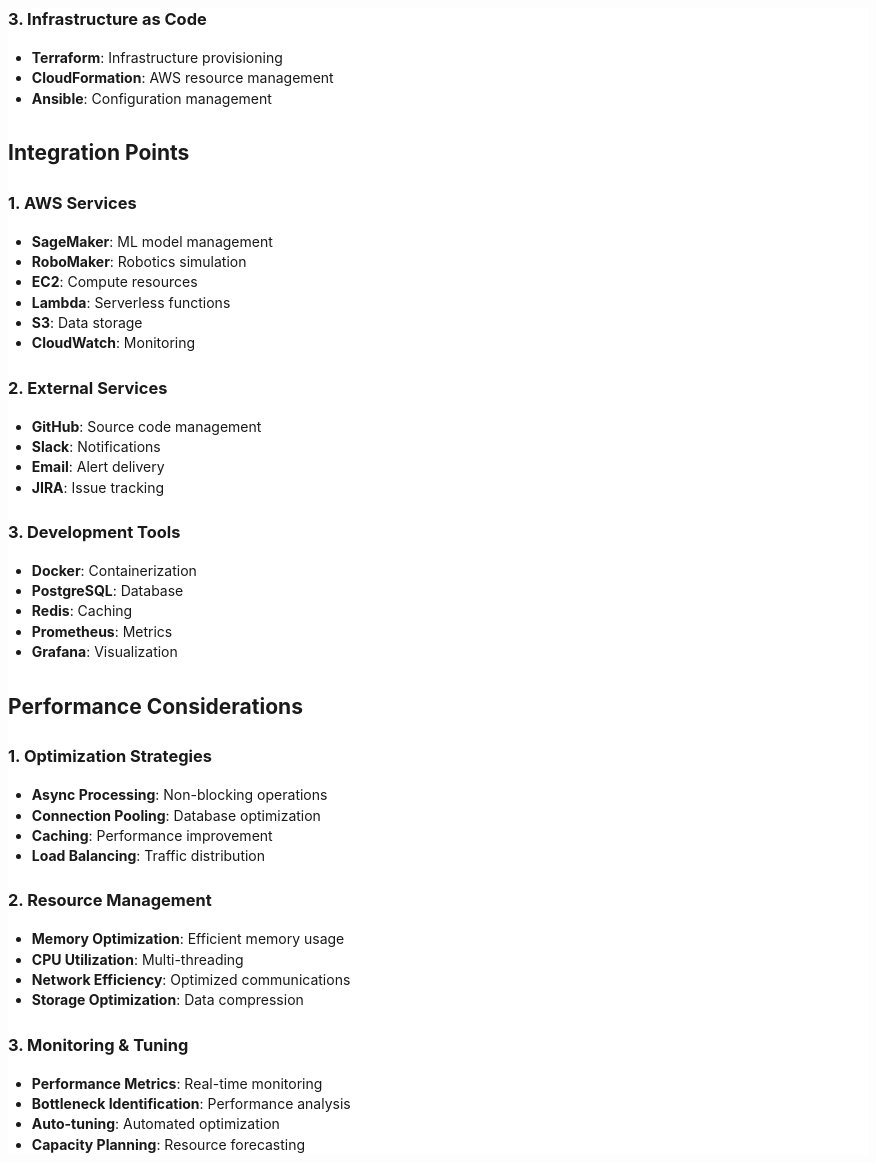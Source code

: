 ### 3. Infrastructure as Code

- **Terraform**: Infrastructure provisioning
- **CloudFormation**: AWS resource management
- **Ansible**: Configuration management

## Integration Points

### 1. AWS Services

- **SageMaker**: ML model management
- **RoboMaker**: Robotics simulation
- **EC2**: Compute resources
- **Lambda**: Serverless functions
- **S3**: Data storage
- **CloudWatch**: Monitoring

### 2. External Services

- **GitHub**: Source code management
- **Slack**: Notifications
- **Email**: Alert delivery
- **JIRA**: Issue tracking

### 3. Development Tools

- **Docker**: Containerization
- **PostgreSQL**: Database
- **Redis**: Caching
- **Prometheus**: Metrics
- **Grafana**: Visualization

## Performance Considerations

### 1. Optimization Strategies

- **Async Processing**: Non-blocking operations
- **Connection Pooling**: Database optimization
- **Caching**: Performance improvement
- **Load Balancing**: Traffic distribution

### 2. Resource Management

- **Memory Optimization**: Efficient memory usage
- **CPU Utilization**: Multi-threading
- **Network Efficiency**: Optimized communications
- **Storage Optimization**: Data compression

### 3. Monitoring & Tuning

- **Performance Metrics**: Real-time monitoring
- **Bottleneck Identification**: Performance analysis
- **Auto-tuning**: Automated optimization
- **Capacity Planning**: Resource forecasting
